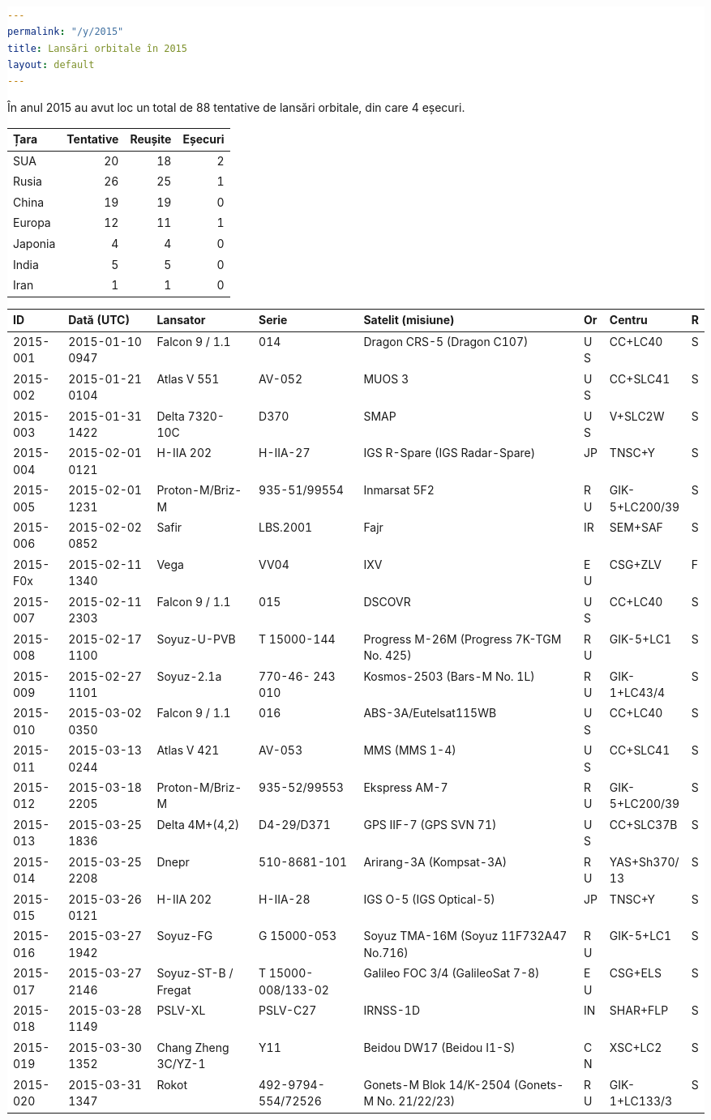 ```yaml
---
permalink: "/y/2015"
title: Lansări orbitale în 2015
layout: default
---
```


În anul 2015 au avut loc un total de 88 tentative de lansări orbitale, din care 4 eșecuri.


| Țara    |   Tentative |   Reușite |   Eșecuri |
|:--------|------------:|----------:|----------:|
| SUA     |          20 |        18 |         2 |
| Rusia   |          26 |        25 |         1 |
| China   |          19 |        19 |         0 |
| Europa  |          12 |        11 |         1 |
| Japonia |           4 |         4 |         0 |
| India   |           5 |         5 |         0 |
| Iran    |           1 |         1 |         0 |


| ID       | Dată (UTC)      | Lansator                  | Serie                | Satelit (misiune)                               | Or   | Centru         | R   |
|:---------|:----------------|:--------------------------|:---------------------|:------------------------------------------------|:-----|:---------------|:----|
| 2015-001 | 2015-01-10 0947 | Falcon 9 / 1.1            | 014                  | Dragon CRS-5 (Dragon C107)                      | US   | CC+LC40        | S   |
| 2015-002 | 2015-01-21 0104 | Atlas V 551               | AV-052               | MUOS 3                                          | US   | CC+SLC41       | S   |
| 2015-003 | 2015-01-31 1422 | Delta 7320-10C            | D370                 | SMAP                                            | US   | V+SLC2W        | S   |
| 2015-004 | 2015-02-01 0121 | H-IIA 202                 | H-IIA-27             | IGS R-Spare (IGS Radar-Spare)                   | JP   | TNSC+Y         | S   |
| 2015-005 | 2015-02-01 1231 | Proton-M/Briz-M           | 935-51/99554         | Inmarsat 5F2                                    | RU   | GIK-5+LC200/39 | S   |
| 2015-006 | 2015-02-02 0852 | Safir                     | LBS.2001             | Fajr                                            | IR   | SEM+SAF        | S   |
| 2015-F0x | 2015-02-11 1340 | Vega                      | VV04                 | IXV                                             | EU   | CSG+ZLV        | F   |
| 2015-007 | 2015-02-11 2303 | Falcon 9 / 1.1            | 015                  | DSCOVR                                          | US   | CC+LC40        | S   |
| 2015-008 | 2015-02-17 1100 | Soyuz-U-PVB               | T 15000-144          | Progress M-26M (Progress 7K-TGM No. 425)        | RU   | GIK-5+LC1      | S   |
| 2015-009 | 2015-02-27 1101 | Soyuz-2.1a                | 770-46- 243 010      | Kosmos-2503 (Bars-M No. 1L)                     | RU   | GIK-1+LC43/4   | S   |
| 2015-010 | 2015-03-02 0350 | Falcon 9 / 1.1            | 016                  | ABS-3A/Eutelsat115WB                            | US   | CC+LC40        | S   |
| 2015-011 | 2015-03-13 0244 | Atlas V 421               | AV-053               | MMS (MMS 1-4)                                   | US   | CC+SLC41       | S   |
| 2015-012 | 2015-03-18 2205 | Proton-M/Briz-M           | 935-52/99553         | Ekspress AM-7                                   | RU   | GIK-5+LC200/39 | S   |
| 2015-013 | 2015-03-25 1836 | Delta 4M+(4,2)            | D4-29/D371           | GPS IIF-7 (GPS SVN 71)                          | US   | CC+SLC37B      | S   |
| 2015-014 | 2015-03-25 2208 | Dnepr                     | 510-8681-101         | Arirang-3A (Kompsat-3A)                         | RU   | YAS+Sh370/13   | S   |
| 2015-015 | 2015-03-26 0121 | H-IIA 202                 | H-IIA-28             | IGS O-5 (IGS Optical-5)                         | JP   | TNSC+Y         | S   |
| 2015-016 | 2015-03-27 1942 | Soyuz-FG                  | G 15000-053          | Soyuz TMA-16M (Soyuz 11F732A47 No.716)          | RU   | GIK-5+LC1      | S   |
| 2015-017 | 2015-03-27 2146 | Soyuz-ST-B / Fregat       | T 15000-008/133-02   | Galileo FOC 3/4 (GalileoSat 7-8)                | EU   | CSG+ELS        | S   |
| 2015-018 | 2015-03-28 1149 | PSLV-XL                   | PSLV-C27             | IRNSS-1D                                        | IN   | SHAR+FLP       | S   |
| 2015-019 | 2015-03-30 1352 | Chang Zheng 3C/YZ-1       | Y11                  | Beidou DW17 (Beidou I1-S)                       | CN   | XSC+LC2        | S   |
| 2015-020 | 2015-03-31 1347 | Rokot                     | 492-9794-554/72526   | Gonets-M Blok 14/K-2504 (Gonets-M No. 21/22/23) | RU   | GIK-1+LC133/3  | S   |